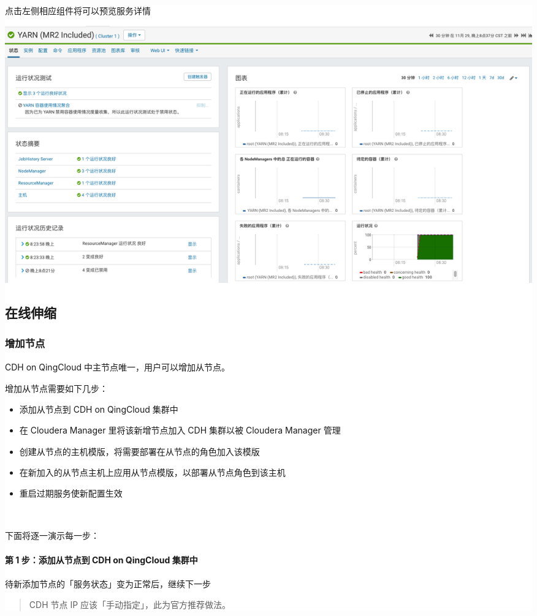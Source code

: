 

点击左侧相应组件将可以预览服务详情

![集群安装](../../images/CDH/cm-yarn.png)



## 在线伸缩

### 增加节点

CDH on QingCloud 中主节点唯一，用户可以增加从节点。

增加从节点需要如下几步：

- 添加从节点到 CDH on QingCloud 集群中

- 在 Cloudera Manager 里将该新增节点加入 CDH 集群以被 Cloudera Manager 管理

- 创建从节点的主机模版，将需要部署在从节点的角色加入该模版

- 在新加入的从节点主机上应用从节点模版，以部署从节点角色到该主机

- 重启过期服务使新配置生效

  ​

下面将逐一演示每一步：

#### 第 1 步：添加从节点到 CDH on QingCloud 集群中

待新添加节点的「服务状态」变为正常后，继续下一步

> CDH 节点 IP 应该「手动指定」，此为官方推荐做法。
